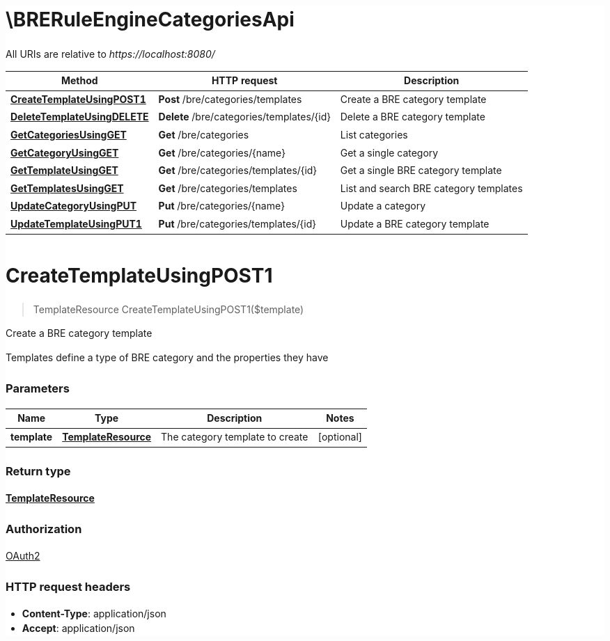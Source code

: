 # \BRERuleEngineCategoriesApi

All URIs are relative to *https://localhost:8080/*

Method | HTTP request | Description
------------- | ------------- | -------------
[**CreateTemplateUsingPOST1**](BRERuleEngineCategoriesApi.md#CreateTemplateUsingPOST1) | **Post** /bre/categories/templates | Create a BRE category template
[**DeleteTemplateUsingDELETE**](BRERuleEngineCategoriesApi.md#DeleteTemplateUsingDELETE) | **Delete** /bre/categories/templates/{id} | Delete a BRE category template
[**GetCategoriesUsingGET**](BRERuleEngineCategoriesApi.md#GetCategoriesUsingGET) | **Get** /bre/categories | List categories
[**GetCategoryUsingGET**](BRERuleEngineCategoriesApi.md#GetCategoryUsingGET) | **Get** /bre/categories/{name} | Get a single category
[**GetTemplateUsingGET**](BRERuleEngineCategoriesApi.md#GetTemplateUsingGET) | **Get** /bre/categories/templates/{id} | Get a single BRE category template
[**GetTemplatesUsingGET**](BRERuleEngineCategoriesApi.md#GetTemplatesUsingGET) | **Get** /bre/categories/templates | List and search BRE category templates
[**UpdateCategoryUsingPUT**](BRERuleEngineCategoriesApi.md#UpdateCategoryUsingPUT) | **Put** /bre/categories/{name} | Update a category
[**UpdateTemplateUsingPUT1**](BRERuleEngineCategoriesApi.md#UpdateTemplateUsingPUT1) | **Put** /bre/categories/templates/{id} | Update a BRE category template


# **CreateTemplateUsingPOST1**
> TemplateResource CreateTemplateUsingPOST1($template)

Create a BRE category template

Templates define a type of BRE category and the properties they have


### Parameters

Name | Type | Description  | Notes
------------- | ------------- | ------------- | -------------
 **template** | [**TemplateResource**](TemplateResource.md)| The category template to create | [optional] 

### Return type

[**TemplateResource**](TemplateResource.md)

### Authorization

[OAuth2](../README.md#OAuth2)

### HTTP request headers

 - **Content-Type**: application/json
 - **Accept**: application/json
